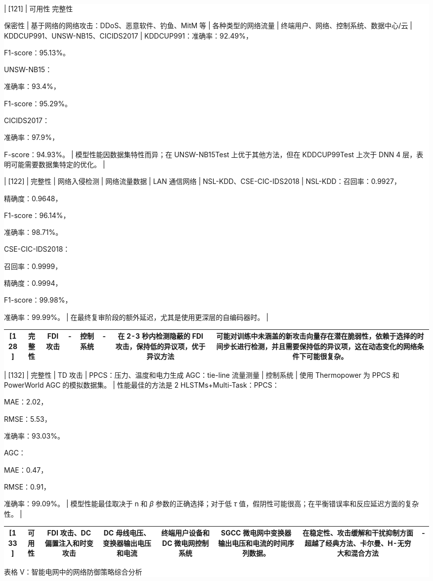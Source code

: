 | [121] | 可用性 完整性

保密性 | 基于网络的网络攻击：DDoS、恶意软件、钓鱼、MitM 等 | 各种类型的网络流量 | 终端用户、网络、控制系统、数据中心/云 | KDDCUP991、UNSW-NB15、CICIDS2017 | KDDCUP991：准确率：92.49%，

F1-score：95.13%。

UNSW-NB15：

准确率：93.4%，

F1-score：95.29%。

CICIDS2017：

准确率：97.9%，

F-score：94.93%。 | 模型性能因数据集特性而异；在 UNSW-NB15Test 上优于其他方法，但在 KDDCUP99Test 上次于 DNN 4 层，表明可能需要数据集特定的优化。 |

| [122] | 完整性 | 网络入侵检测 | 网络流量数据 | LAN 通信网络 | NSL-KDD、CSE-CIC-IDS2018 | NSL-KDD：召回率：0.9927，

精确度：0.9648，

F1-score：96.14%，

准确率：98.71%。

CSE-CIC-IDS2018：

召回率：0.9999，

精确度：0.9994，

F1-score：99.98%，

准确率：99.99%。 | 在最终复审阶段的额外延迟，尤其是使用更深层的自编码器时。 |

| [128] | 完整性 | FDI 攻击 | - | 控制系统 | - | 在 2-3 秒内检测隐蔽的 FDI 攻击，保持低的异议项，优于异议方法 | 可能对训练中未涵盖的新攻击向量存在潜在脆弱性，依赖于选择的时间步长进行检测，并且需要保持低的异议项，这在动态变化的网络条件下可能很复杂。 |
| --- | --- | --- | --- | --- | --- | --- | --- |

| [132] | 完整性 | TD 攻击 | PPCS：压力、温度和电力生成 AGC：tie-line 流量测量 | 控制系统 | 使用 Thermopower 为 PPCS 和 PowerWorld AGC 的模拟数据集。 | 性能最佳的方法是 2 HLSTMs+Multi-Task：PPCS：

MAE：2.02，

RMSE：5.53，

准确率：93.03%。

AGC：

MAE：0.47，

RMSE：0.91，

准确率：99.09%。 | 模型性能最佳取决于 n 和 $\beta$ 参数的正确选择；对于低 $\tau$ 值，假阴性可能很高；在平衡错误率和反应延迟方面的复杂性。 |

| [133] | 可用性 | FDI 攻击、DC 偏置注入和时变攻击 | DC 母线电压、变换器输出电压和电流 | 终端用户设备和 DC 微电网控制系统 | SGCC 微电网中变换器输出电压和电流的时间序列数据。 | 在稳定性、攻击缓解和干扰抑制方面超越了经典方法、卡尔曼、H-无穷大和混合方法 | - |
| --- | --- | --- | --- | --- | --- | --- | --- |

表格 V：智能电网中的网络防御策略综合分析

